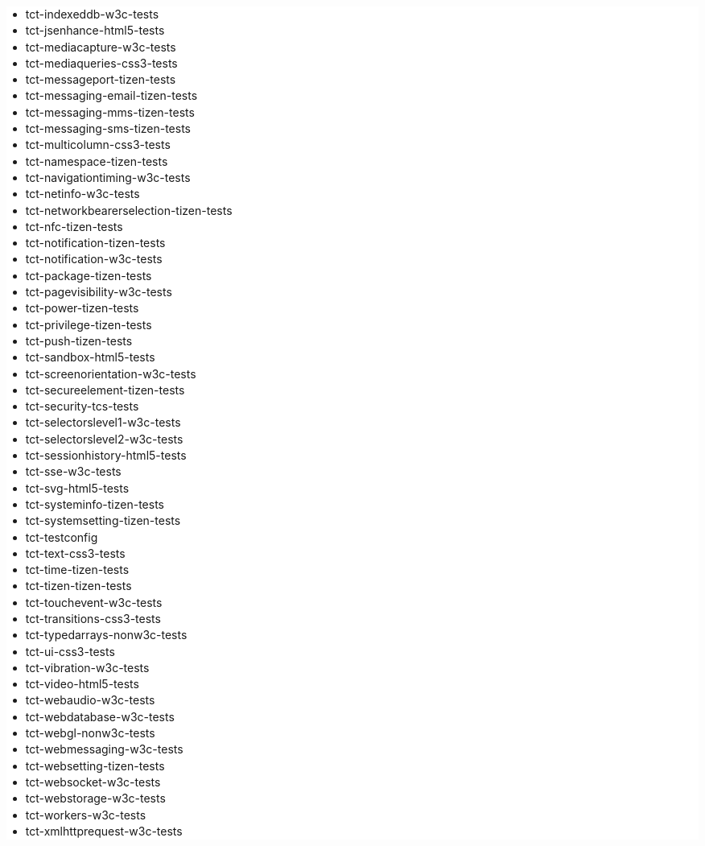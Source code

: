 - tct-indexeddb-w3c-tests
- tct-jsenhance-html5-tests
- tct-mediacapture-w3c-tests
- tct-mediaqueries-css3-tests
- tct-messageport-tizen-tests
- tct-messaging-email-tizen-tests
- tct-messaging-mms-tizen-tests
- tct-messaging-sms-tizen-tests
- tct-multicolumn-css3-tests
- tct-namespace-tizen-tests
- tct-navigationtiming-w3c-tests
- tct-netinfo-w3c-tests
- tct-networkbearerselection-tizen-tests
- tct-nfc-tizen-tests
- tct-notification-tizen-tests
- tct-notification-w3c-tests
- tct-package-tizen-tests
- tct-pagevisibility-w3c-tests
- tct-power-tizen-tests
- tct-privilege-tizen-tests
- tct-push-tizen-tests
- tct-sandbox-html5-tests
- tct-screenorientation-w3c-tests
- tct-secureelement-tizen-tests
- tct-security-tcs-tests
- tct-selectorslevel1-w3c-tests
- tct-selectorslevel2-w3c-tests
- tct-sessionhistory-html5-tests
- tct-sse-w3c-tests
- tct-svg-html5-tests
- tct-systeminfo-tizen-tests
- tct-systemsetting-tizen-tests
- tct-testconfig
- tct-text-css3-tests
- tct-time-tizen-tests
- tct-tizen-tizen-tests
- tct-touchevent-w3c-tests
- tct-transitions-css3-tests
- tct-typedarrays-nonw3c-tests
- tct-ui-css3-tests
- tct-vibration-w3c-tests
- tct-video-html5-tests
- tct-webaudio-w3c-tests
- tct-webdatabase-w3c-tests
- tct-webgl-nonw3c-tests
- tct-webmessaging-w3c-tests
- tct-websetting-tizen-tests
- tct-websocket-w3c-tests
- tct-webstorage-w3c-tests
- tct-workers-w3c-tests
- tct-xmlhttprequest-w3c-tests
